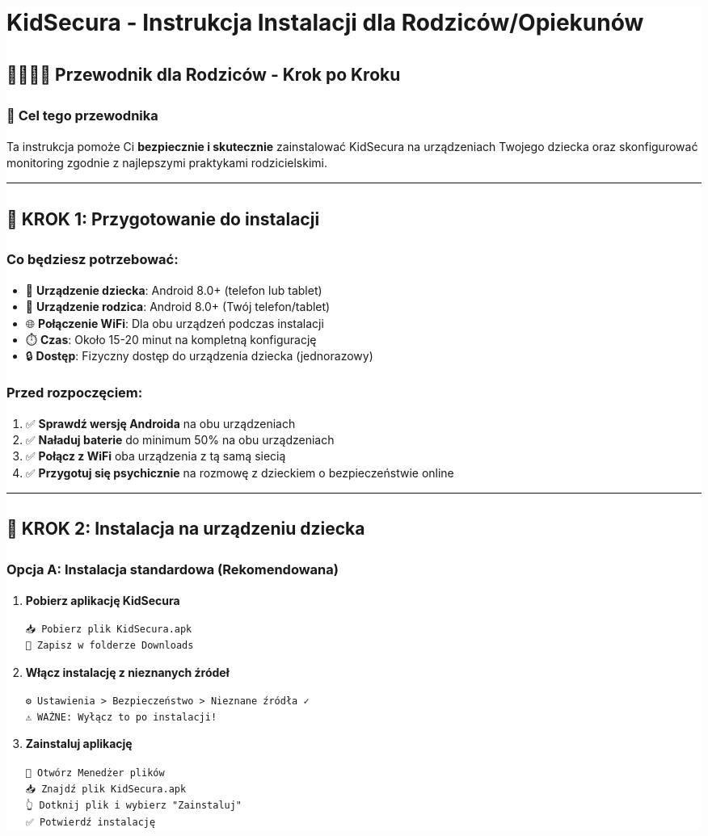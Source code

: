 # KidSecura - Instrukcja Instalacji dla Rodziców/Opiekunów

## 👨‍👩‍👧‍👦 **Przewodnik dla Rodziców - Krok po Kroku**

### 🎯 **Cel tego przewodnika**
Ta instrukcja pomoże Ci **bezpiecznie i skutecznie** zainstalować KidSecura na urządzeniach Twojego dziecka oraz skonfigurować monitoring zgodnie z najlepszymi praktykami rodzicielskimi.

---

## 🚀 **KROK 1: Przygotowanie do instalacji**

### **Co będziesz potrzebować:**
- 📱 **Urządzenie dziecka**: Android 8.0+ (telefon lub tablet)
- 📱 **Urządzenie rodzica**: Android 8.0+ (Twój telefon/tablet)
- 🌐 **Połączenie WiFi**: Dla obu urządzeń podczas instalacji
- ⏱️ **Czas**: Około 15-20 minut na kompletną konfigurację
- 🔒 **Dostęp**: Fizyczny dostęp do urządzenia dziecka (jednorazowy)

### **Przed rozpoczęciem:**
1. ✅ **Sprawdź wersję Androida** na obu urządzeniach
2. ✅ **Naładuj baterie** do minimum 50% na obu urządzeniach  
3. ✅ **Połącz z WiFi** oba urządzenia z tą samą siecią
4. ✅ **Przygotuj się psychicznie** na rozmowę z dzieckiem o bezpieczeństwie online

---

## 📱 **KROK 2: Instalacja na urządzeniu dziecka**

### **Opcja A: Instalacja standardowa (Rekomendowana)**

1. **Pobierz aplikację KidSecura**
   ```
   📥 Pobierz plik KidSecura.apk
   📁 Zapisz w folderze Downloads
   ```

2. **Włącz instalację z nieznanych źródeł**
   ```
   ⚙️ Ustawienia > Bezpieczeństwo > Nieznane źródła ✓
   ⚠️ WAŻNE: Wyłącz to po instalacji!
   ```

3. **Zainstaluj aplikację**
   ```
   📂 Otwórz Menedżer plików
   📥 Znajdź plik KidSecura.apk
   👆 Dotknij plik i wybierz "Zainstaluj"
   ✅ Potwierdź instalację
   ```
